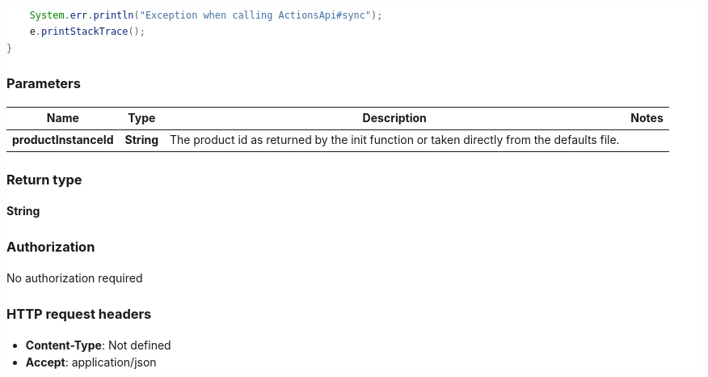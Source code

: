```java
    System.err.println("Exception when calling ActionsApi#sync");
    e.printStackTrace();
}
```

### Parameters

Name | Type | Description  | Notes
------------- | ------------- | ------------- | -------------
 **productInstanceId** | **String**| The product id as returned by the init function or taken directly from the defaults file. |

### Return type

**String**

### Authorization

No authorization required

### HTTP request headers

 - **Content-Type**: Not defined
 - **Accept**: application/json

